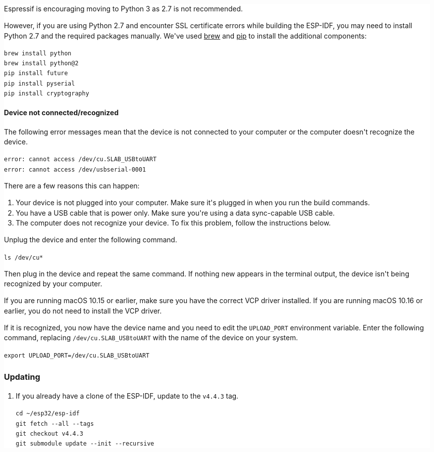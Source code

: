 Espressif is encouraging moving to Python 3 as 2.7 is not recommended.

However, if you are using Python 2.7 and  encounter SSL certificate errors while building the ESP-IDF, you may need to install Python 2.7 and the required packages manually. We've used [brew](https://brew.sh/) and [pip](https://pypi.org/project/pip/) to install the additional components:

```text
brew install python
brew install python@2
pip install future
pip install pyserial
pip install cryptography
```
	
#### Device not connected/recognized

The following error messages mean that the device is not connected to your computer or the computer doesn't recognize the device.

```text
error: cannot access /dev/cu.SLAB_USBtoUART
error: cannot access /dev/usbserial-0001
```

There are a few reasons this can happen:
 
1. Your device is not plugged into your computer. Make sure it's plugged in when you run the build commands. 
2. You have a USB cable that is power only. Make sure you're using a data sync-capable USB cable.
3. The computer does not recognize your device. To fix this problem, follow the instructions below.


Unplug the device and enter the following command.

```text
ls /dev/cu*
```

Then plug in the device and repeat the same command. If nothing new appears in the terminal output, the device isn't being recognized by your computer.

If you are running macOS 10.15 or earlier, make sure you have the correct VCP driver installed.  If you are running macOS 10.16 or earlier, you do not need to install the VCP driver. 

If it is recognized, you now have the device name and you need to edit the `UPLOAD_PORT` environment variable. Enter the following command, replacing `/dev/cu.SLAB_USBtoUART` with the name of the device on your system.

```text
export UPLOAD_PORT=/dev/cu.SLAB_USBtoUART
```

<a id="mac-update"></a>	
### Updating

1. If you already have a clone of the ESP-IDF, update to the `v4.4.3` tag.

	```text
	cd ~/esp32/esp-idf
	git fetch --all --tags
	git checkout v4.4.3
	git submodule update --init --recursive
	```
